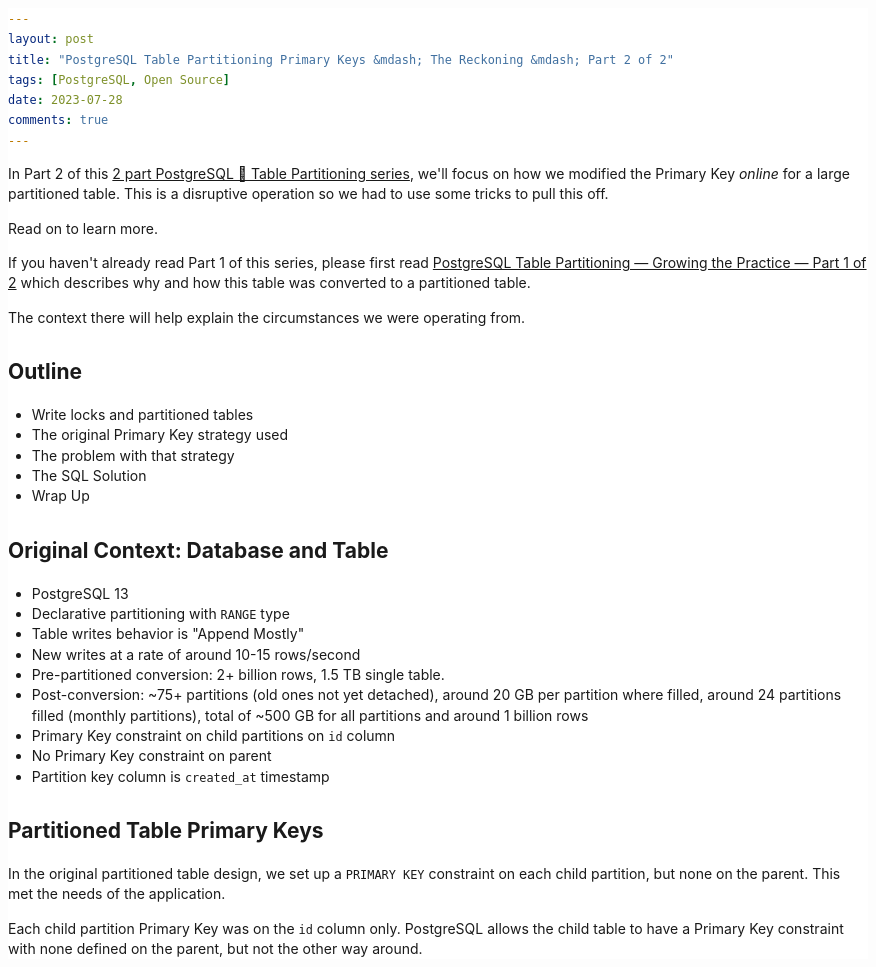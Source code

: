 ```yaml
---
layout: post
title: "PostgreSQL Table Partitioning Primary Keys &mdash; The Reckoning &mdash; Part 2 of 2"
tags: [PostgreSQL, Open Source]
date: 2023-07-28
comments: true
---
```


In Part 2 of this [2 part PostgreSQL 🐘 Table Partitioning series](/blog/2023/07/27/partitioning-growing-practice), we'll focus on how we modified the Primary Key *online* for a large partitioned table. This is a disruptive operation so we had to use some tricks to pull this off.

Read on to learn more.


If you haven't already read Part 1 of this series, please first read [PostgreSQL Table Partitioning — Growing the Practice — Part 1 of 2](/blog/2023/07/27/partitioning-growing-practice) which describes why and how this table was converted to a partitioned table.

The context there will help explain the circumstances we were operating from.


## Outline

* Write locks and partitioned tables
* The original Primary Key strategy used
* The problem with that strategy
* The SQL Solution
* Wrap Up


## Original Context: Database and Table

* PostgreSQL 13
* Declarative partitioning with `RANGE` type
* Table writes behavior is "Append Mostly"
* New writes at a rate of around 10-15 rows/second
* Pre-partitioned conversion: 2+ billion rows, 1.5 TB single table.
* Post-conversion: ~75+ partitions (old ones not yet detached), around 20 GB per partition where filled, around 24 partitions filled (monthly partitions), total of ~500 GB for all partitions and around 1 billion rows
* Primary Key constraint on child partitions on `id` column
* No Primary Key constraint on parent
* Partition key column is `created_at` timestamp


## Partitioned Table Primary Keys

In the original partitioned table design, we set up a `PRIMARY KEY` constraint on each child partition, but none on the parent. This met the needs of the application.

Each child partition Primary Key was on the `id` column only. PostgreSQL allows the child table to have a Primary Key constraint with none defined on the parent, but not the other way around.


[^pkdef]: <https://alexey-soshin.medium.com/dealing-with-partitions-in-postgres-11-fa9cc5ecf466>